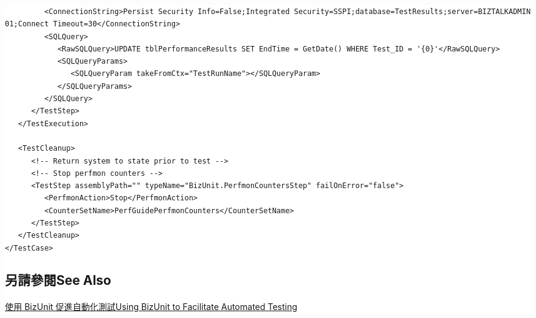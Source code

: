 ```  
         <ConnectionString>Persist Security Info=False;Integrated Security=SSPI;database=TestResults;server=BIZTALKADMIN01;Connect Timeout=30</ConnectionString>  
         <SQLQuery>  
            <RawSQLQuery>UPDATE tblPerformanceResults SET EndTime = GetDate() WHERE Test_ID = '{0}'</RawSQLQuery>  
            <SQLQueryParams>  
               <SQLQueryParam takeFromCtx="TestRunName"></SQLQueryParam>  
            </SQLQueryParams>  
         </SQLQuery>  
      </TestStep>  
   </TestExecution>  
  
   <TestCleanup>  
      <!-- Return system to state prior to test -->  
      <!-- Stop perfmon counters -->  
      <TestStep assemblyPath="" typeName="BizUnit.PerfmonCountersStep" failOnError="false">  
         <PerfmonAction>Stop</PerfmonAction>  
         <CounterSetName>PerfGuidePerfmonCounters</CounterSetName>  
      </TestStep>  
   </TestCleanup>  
</TestCase>  
```  
  
## <a name="see-also"></a><span data-ttu-id="1151d-229">另請參閱</span><span class="sxs-lookup"><span data-stu-id="1151d-229">See Also</span></span>  
 [<span data-ttu-id="1151d-230">使用 BizUnit 促進自動化測試</span><span class="sxs-lookup"><span data-stu-id="1151d-230">Using BizUnit to Facilitate Automated Testing</span></span>](../technical-guides/using-bizunit-to-facilitate-automated-testing.md)